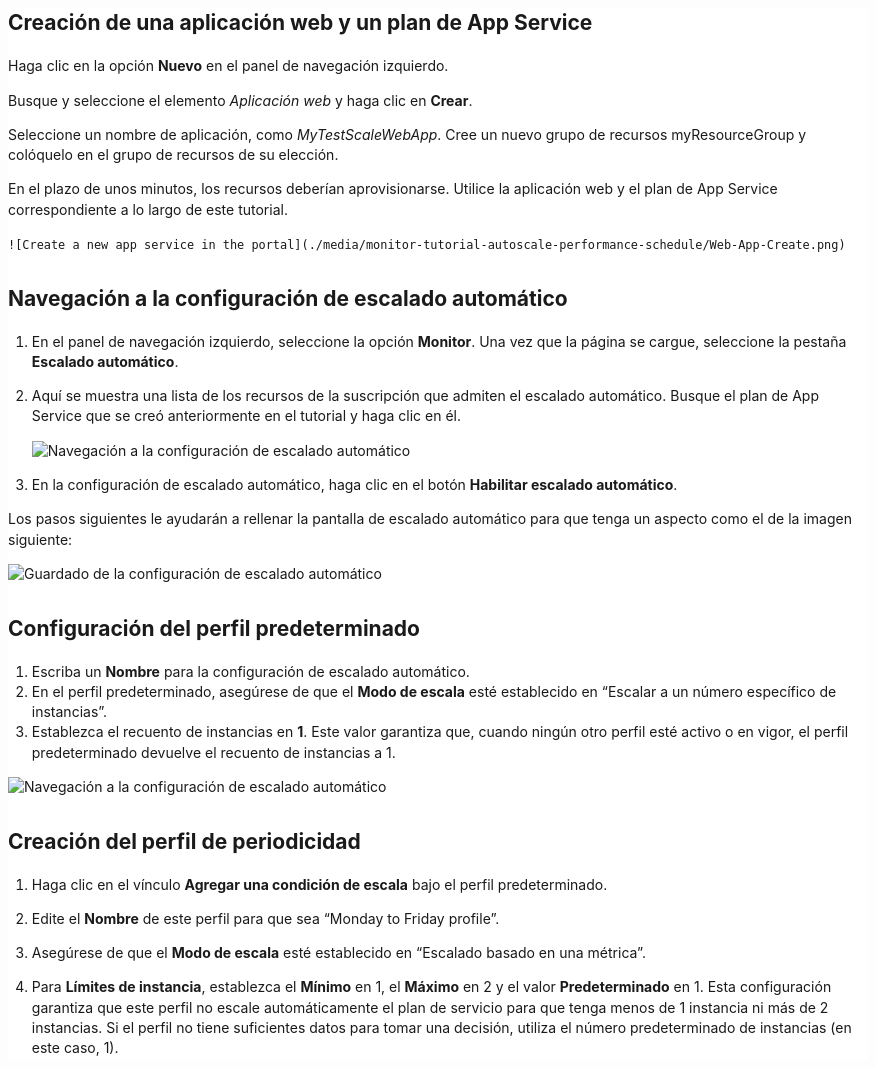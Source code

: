 ## <a name="create-a-web-app-and-app-service-plan"></a>Creación de una aplicación web y un plan de App Service
Haga clic en la opción **Nuevo** en el panel de navegación izquierdo.

Busque y seleccione el elemento *Aplicación web* y haga clic en **Crear**.

Seleccione un nombre de aplicación, como *MyTestScaleWebApp*. Cree un nuevo grupo de recursos myResourceGroup y colóquelo en el grupo de recursos de su elección.

En el plazo de unos minutos, los recursos deberían aprovisionarse. Utilice la aplicación web y el plan de App Service correspondiente a lo largo de este tutorial.

    ![Create a new app service in the portal](./media/monitor-tutorial-autoscale-performance-schedule/Web-App-Create.png)

## <a name="navigate-to-autoscale-settings"></a>Navegación a la configuración de escalado automático
1. En el panel de navegación izquierdo, seleccione la opción **Monitor**. Una vez que la página se cargue, seleccione la pestaña **Escalado automático**.
2. Aquí se muestra una lista de los recursos de la suscripción que admiten el escalado automático. Busque el plan de App Service que se creó anteriormente en el tutorial y haga clic en él.

    ![Navegación a la configuración de escalado automático](./media/monitor-tutorial-autoscale-performance-schedule/monitor-blade-autoscale.png)

3. En la configuración de escalado automático, haga clic en el botón **Habilitar escalado automático**.

Los pasos siguientes le ayudarán a rellenar la pantalla de escalado automático para que tenga un aspecto como el de la imagen siguiente:

   ![Guardado de la configuración de escalado automático](./media/monitor-tutorial-autoscale-performance-schedule/Autoscale-Setting-Save.png)

 ## <a name="configure-default-profile"></a>Configuración del perfil predeterminado
1. Escriba un **Nombre** para la configuración de escalado automático.
2. En el perfil predeterminado, asegúrese de que el **Modo de escala** esté establecido en “Escalar a un número específico de instancias”.
3. Establezca el recuento de instancias en **1**. Este valor garantiza que, cuando ningún otro perfil esté activo o en vigor, el perfil predeterminado devuelve el recuento de instancias a 1.

  ![Navegación a la configuración de escalado automático](./media/monitor-tutorial-autoscale-performance-schedule/autoscale-setting-profile.png)


## <a name="create-recurrance-profile"></a>Creación del perfil de periodicidad

1. Haga clic en el vínculo **Agregar una condición de escala** bajo el perfil predeterminado.

2. Edite el **Nombre** de este perfil para que sea “Monday to Friday profile”.

3. Asegúrese de que el **Modo de escala** esté establecido en “Escalado basado en una métrica”.

4. Para **Límites de instancia**, establezca el **Mínimo** en 1, el **Máximo** en 2 y el valor **Predeterminado** en 1. Esta configuración garantiza que este perfil no escale automáticamente el plan de servicio para que tenga menos de 1 instancia ni más de 2 instancias. Si el perfil no tiene suficientes datos para tomar una decisión, utiliza el número predeterminado de instancias (en este caso, 1).
